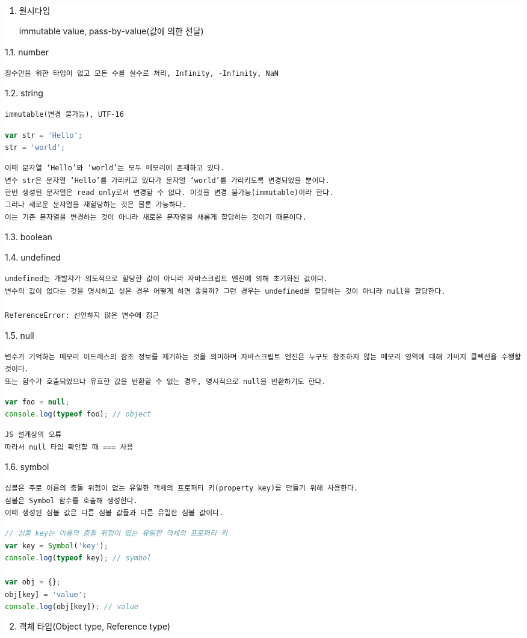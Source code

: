 1. 원시타입

    immutable value, pass-by-value(값에 의한 전달)

1.1. number

    정수만을 위한 타입이 없고 모든 수를 실수로 처리, Infinity, -Infinity, NaN

1.2. string

    immutable(변경 불가능), UTF-16
```js
var str = 'Hello';
str = 'world';
```
    이때 문자열 ‘Hello’와 ‘world’는 모두 메모리에 존재하고 있다.
    변수 str은 문자열 ‘Hello’를 가리키고 있다가 문자열 ‘world’를 가리키도록 변경되었을 뿐이다.
    한번 생성된 문자열은 read only로서 변경할 수 없다. 이것을 변경 불가능(immutable)이라 한다.
    그러나 새로운 문자열을 재할당하는 것은 물론 가능하다.
    이는 기존 문자열을 변경하는 것이 아니라 새로운 문자열을 새롭게 할당하는 것이기 때문이다.

1.3. boolean

1.4. undefined

    undefined는 개발자가 의도적으로 할당한 값이 아니라 자바스크립트 엔진에 의해 초기화된 값이다.
    변수의 값이 없다는 것을 명시하고 싶은 경우 어떻게 하면 좋을까? 그런 경우는 undefined를 할당하는 것이 아니라 null을 할당한다.
    
    ReferenceError: 선언하지 않은 변수에 접근

1.5. null

    변수가 기억하는 메모리 어드레스의 참조 정보를 제거하는 것을 의미하며 자바스크립트 엔진은 누구도 참조하지 않는 메모리 영역에 대해 가비지 콜렉션을 수행할 것이다.
    또는 함수가 호출되었으나 유효한 값을 반환할 수 없는 경우, 명시적으로 null을 반환하기도 한다.

```js
var foo = null;
console.log(typeof foo); // object
```
    JS 설계상의 오류
    따라서 null 타입 확인할 때 === 사용

1.6. symbol

    심볼은 주로 이름의 충돌 위험이 없는 유일한 객체의 프로퍼티 키(property key)를 만들기 위해 사용한다.
    심볼은 Symbol 함수를 호출해 생성한다.
    이때 생성된 심볼 값은 다른 심볼 값들과 다른 유일한 심볼 값이다.

```js
// 심볼 key는 이름의 충돌 위험이 없는 유일한 객체의 프로퍼티 키
var key = Symbol('key');
console.log(typeof key); // symbol

var obj = {};
obj[key] = 'value';
console.log(obj[key]); // value
```

2. 객체 타입(Object type, Reference type)
